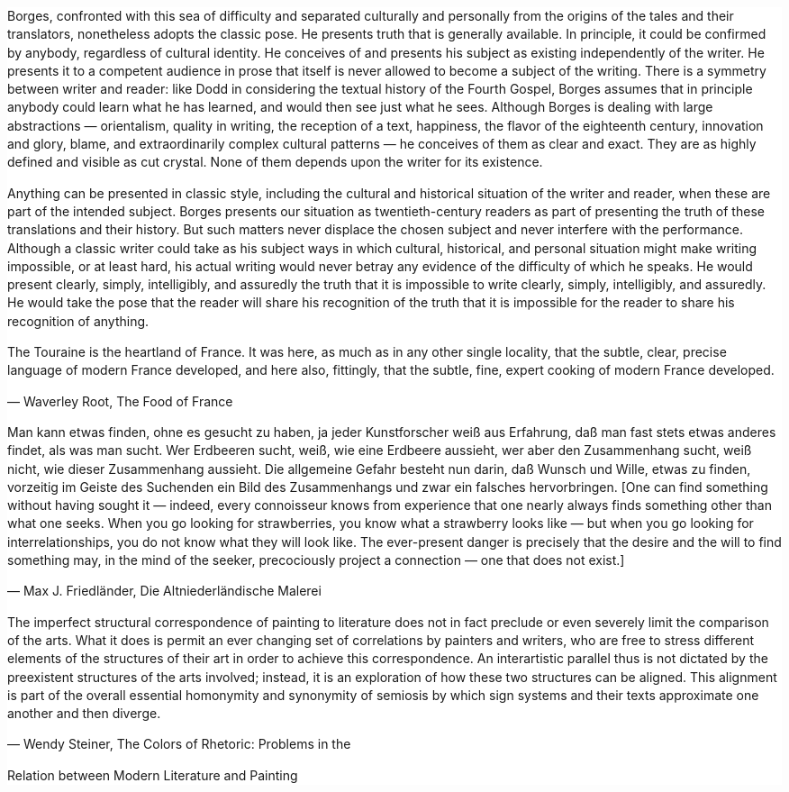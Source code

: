 Borges, confronted with this sea of difficulty and separated culturally and personally from the origins of the tales and their translators, nonetheless adopts the classic pose. He presents truth that is generally available. In principle, it could be confirmed by anybody, regardless of cultural identity. He conceives of and presents his subject as existing independently of the writer. He presents it to a competent audience in prose that itself is never allowed to become a subject of the writing. There is a symmetry between writer and reader: like Dodd in considering the textual history of the Fourth Gospel, Borges assumes that in principle anybody could learn what he has learned, and would then see just what he sees. Although Borges is dealing with large abstractions — orientalism, quality in writing, the reception of a text, happiness, the flavor of the eighteenth century, innovation and glory, blame, and extraordinarily complex cultural patterns — he conceives of them as clear and exact. They are as highly defined and visible as cut crystal. None of them depends upon the writer for its existence.

Anything can be presented in classic style, including the cultural and historical situation of the writer and reader, when these are part of the intended subject. Borges presents our situation as twentieth-century readers as part of presenting the truth of these translations and their history. But such matters never displace the chosen subject and never interfere with the performance. Although a classic writer could take as his subject ways in which cultural, historical, and personal situation might make writing impossible, or at least hard, his actual writing would never betray any evidence of the difficulty of which he speaks. He would present clearly, simply, intelligibly, and assuredly the truth that it is impossible to write clearly, simply, intelligibly, and assuredly. He would take the pose that the reader will share his recognition of the truth that it is impossible for the reader to share his recognition of anything.

The Touraine is the heartland of France. It was here, as much as in any other single locality, that the subtle, clear, precise language of modern France developed, and here also, fittingly, that the subtle, fine, expert cooking of modern France developed.

 — Waverley Root, The Food of France

Man kann etwas finden, ohne es gesucht zu haben, ja jeder Kunstforscher weiß aus Erfahrung, daß man fast stets etwas anderes findet, als was man sucht. Wer Erdbeeren sucht, weiß, wie eine Erdbeere aussieht, wer aber den Zusammenhang sucht, weiß nicht, wie dieser Zusammenhang aussieht. Die allgemeine Gefahr besteht nun darin, daß Wunsch und Wille, etwas zu finden, vorzeitig im Geiste des Suchenden ein Bild des Zusammenhangs und zwar ein falsches hervorbringen. [One can find something without having sought it — indeed, every connoisseur knows from experience that one nearly always finds something other than what one seeks. When you go looking for strawberries, you know what a strawberry looks like — but when you go looking for interrelationships, you do not know what they will look like. The ever-present danger is precisely that the desire and the will to find something may, in the mind of the seeker, precociously project a connection — one that does not exist.]

 — Max J. Friedländer, Die Altniederländische Malerei

The imperfect structural correspondence of painting to literature does not in fact preclude or even severely limit the comparison of the arts. What it does is permit an ever changing set of correlations by painters and writers, who are free to stress different elements of the structures of their art in order to achieve this correspondence. An interartistic parallel thus is not dictated by the preexistent structures of the arts involved; instead, it is an exploration of how these two structures can be aligned. This alignment is part of the overall essential homonymity and synonymity of semiosis by which sign systems and their texts approximate one another and then diverge.

 — Wendy Steiner, The Colors of Rhetoric: Problems in the

Relation between Modern Literature and Painting
